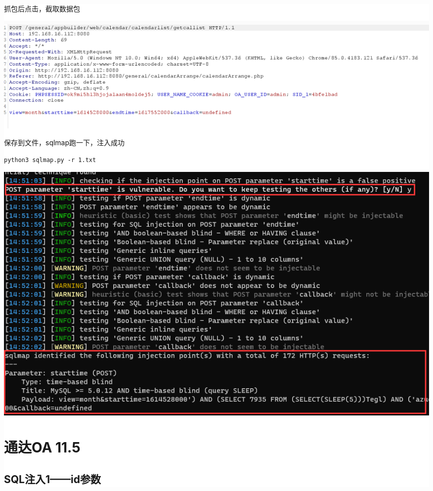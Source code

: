 抓包后点击，截取数据包

![image-20210409145337314](images/%E9%80%9A%E8%BE%BEOA.assets/image-20210409145337314.png)

保存到文件，sqlmap跑一下，注入成功

```
python3 sqlmap.py -r 1.txt
```

![image-20210409145454661](images/%E9%80%9A%E8%BE%BEOA.assets/image-20210409145454661.png)



# 通达OA 11.5

## SQL注入1——id参数
